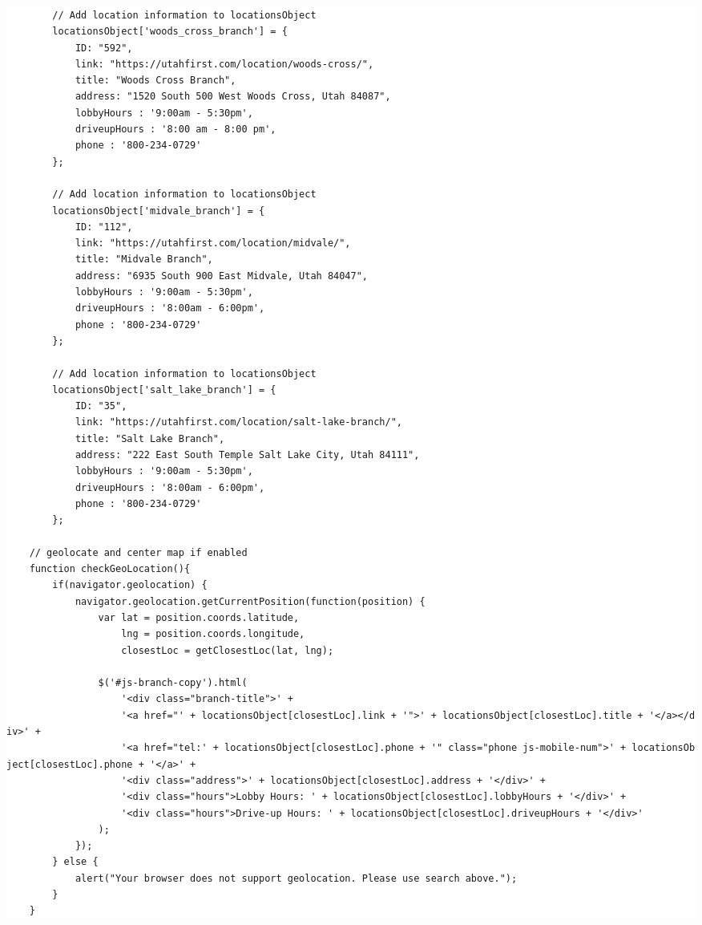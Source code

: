 			// Add location information to locationsObject
			locationsObject['woods_cross_branch'] = {
				ID: "592",
				link: "https://utahfirst.com/location/woods-cross/",
				title: "Woods Cross Branch",
				address: "1520 South 500 West Woods Cross, Utah 84087",
				lobbyHours : '9:00am - 5:30pm',
				driveupHours : '8:00 am - 8:00 pm',
				phone : '800-234-0729'
			};
	
			// Add location information to locationsObject
			locationsObject['midvale_branch'] = {
				ID: "112",
				link: "https://utahfirst.com/location/midvale/",
				title: "Midvale Branch",
				address: "6935 South 900 East Midvale, Utah 84047",
				lobbyHours : '9:00am - 5:30pm',
				driveupHours : '8:00am - 6:00pm',
				phone : '800-234-0729'
			};
	
			// Add location information to locationsObject
			locationsObject['salt_lake_branch'] = {
				ID: "35",
				link: "https://utahfirst.com/location/salt-lake-branch/",
				title: "Salt Lake Branch",
				address: "222 East South Temple Salt Lake City, Utah 84111",
				lobbyHours : '9:00am - 5:30pm',
				driveupHours : '8:00am - 6:00pm',
				phone : '800-234-0729'
			};
	
		// geolocate and center map if enabled
		function checkGeoLocation(){
			if(navigator.geolocation) {
			    navigator.geolocation.getCurrentPosition(function(position) {
					var lat = position.coords.latitude,
						lng = position.coords.longitude,
						closestLoc = getClosestLoc(lat, lng);

					$('#js-branch-copy').html(
						'<div class="branch-title">' +
						'<a href="' + locationsObject[closestLoc].link + '">' + locationsObject[closestLoc].title + '</a></div>' +
						'<a href="tel:' + locationsObject[closestLoc].phone + '" class="phone js-mobile-num">' + locationsObject[closestLoc].phone + '</a>' +
						'<div class="address">' + locationsObject[closestLoc].address + '</div>' +
						'<div class="hours">Lobby Hours: ' + locationsObject[closestLoc].lobbyHours + '</div>' +
						'<div class="hours">Drive-up Hours: ' + locationsObject[closestLoc].driveupHours + '</div>'
					);
			    });
			} else {
				alert("Your browser does not support geolocation. Please use search above.");
			}
		}

